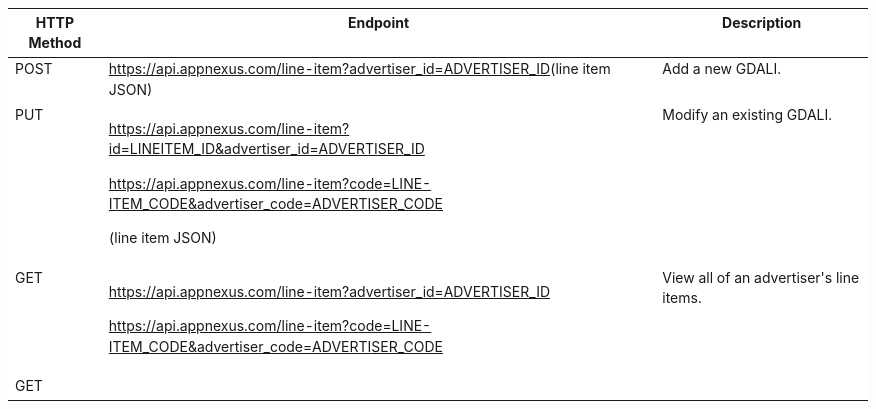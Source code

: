 <table id="line-item-service-gdali__table_vls_jql_twb" class="table">
<thead class="thead">
<tr class="header row">
<th id="line-item-service-gdali__table_vls_jql_twb__entry__1"
class="entry align-left colsep-1 rowsep-1">HTTP Method</th>
<th id="line-item-service-gdali__table_vls_jql_twb__entry__2"
class="entry align-left colsep-1 rowsep-1">Endpoint</th>
<th id="line-item-service-gdali__table_vls_jql_twb__entry__3"
class="entry align-left colsep-1 rowsep-1">Description</th>
</tr>
</thead>
<tbody class="tbody">
<tr class="odd row">
<td class="entry align-left colsep-1 rowsep-1"
headers="line-item-service-gdali__table_vls_jql_twb__entry__1">POST</td>
<td class="entry align-left colsep-1 rowsep-1"
headers="line-item-service-gdali__table_vls_jql_twb__entry__2"><a
href="https://api.appnexus.com/line-item?advertiser_id=ADVERTISER_ID"
class="xref"
target="_blank">https://api.appnexus.com/line-item?advertiser_id=ADVERTISER_ID</a>(line
item JSON)</td>
<td class="entry align-left colsep-1 rowsep-1"
headers="line-item-service-gdali__table_vls_jql_twb__entry__3">Add a new
GDALI.</td>
</tr>
<tr class="even row">
<td class="entry align-left colsep-1 rowsep-1"
headers="line-item-service-gdali__table_vls_jql_twb__entry__1">PUT</td>
<td class="entry align-left colsep-1 rowsep-1"
headers="line-item-service-gdali__table_vls_jql_twb__entry__2"><p><a
href="https://api.appnexus.com/line-item?id=LINEITEM_ID&amp;advertiser_id=ADVERTISER_ID"
class="xref"
target="_blank">https://api.appnexus.com/line-item?id=LINEITEM_ID&amp;advertiser_id=ADVERTISER_ID</a></p>
<p><a
href="https://api.appnexus.com/line-item?code=LINE-ITEM_CODE&amp;advertiser_code=ADVERTISER_CODE"
class="xref"
target="_blank">https://api.appnexus.com/line-item?code=LINE-ITEM_CODE&amp;advertiser_code=ADVERTISER_CODE</a></p>
<p>(line item JSON)</p></td>
<td class="entry align-left colsep-1 rowsep-1"
headers="line-item-service-gdali__table_vls_jql_twb__entry__3">Modify an
existing GDALI.</td>
</tr>
<tr class="odd row">
<td class="entry align-left colsep-1 rowsep-1"
headers="line-item-service-gdali__table_vls_jql_twb__entry__1">GET</td>
<td class="entry align-left colsep-1 rowsep-1"
headers="line-item-service-gdali__table_vls_jql_twb__entry__2"><p><a
href="https://api.appnexus.com/line-item?advertiser_id=ADVERTISER_ID"
class="xref"
target="_blank">https://api.appnexus.com/line-item?advertiser_id=ADVERTISER_ID</a></p>
<p><a
href="https://api.appnexus.com/line-item?code=LINE-ITEM_CODE&amp;advertiser_code=ADVERTISER_CODE"
class="xref"
target="_blank">https://api.appnexus.com/line-item?code=LINE-ITEM_CODE&amp;advertiser_code=ADVERTISER_CODE</a></p></td>
<td class="entry align-left colsep-1 rowsep-1"
headers="line-item-service-gdali__table_vls_jql_twb__entry__3">View all
of an advertiser's line items.</td>
</tr>
<tr class="even row">
<td class="entry align-left colsep-1 rowsep-1"
headers="line-item-service-gdali__table_vls_jql_twb__entry__1">GET</td>